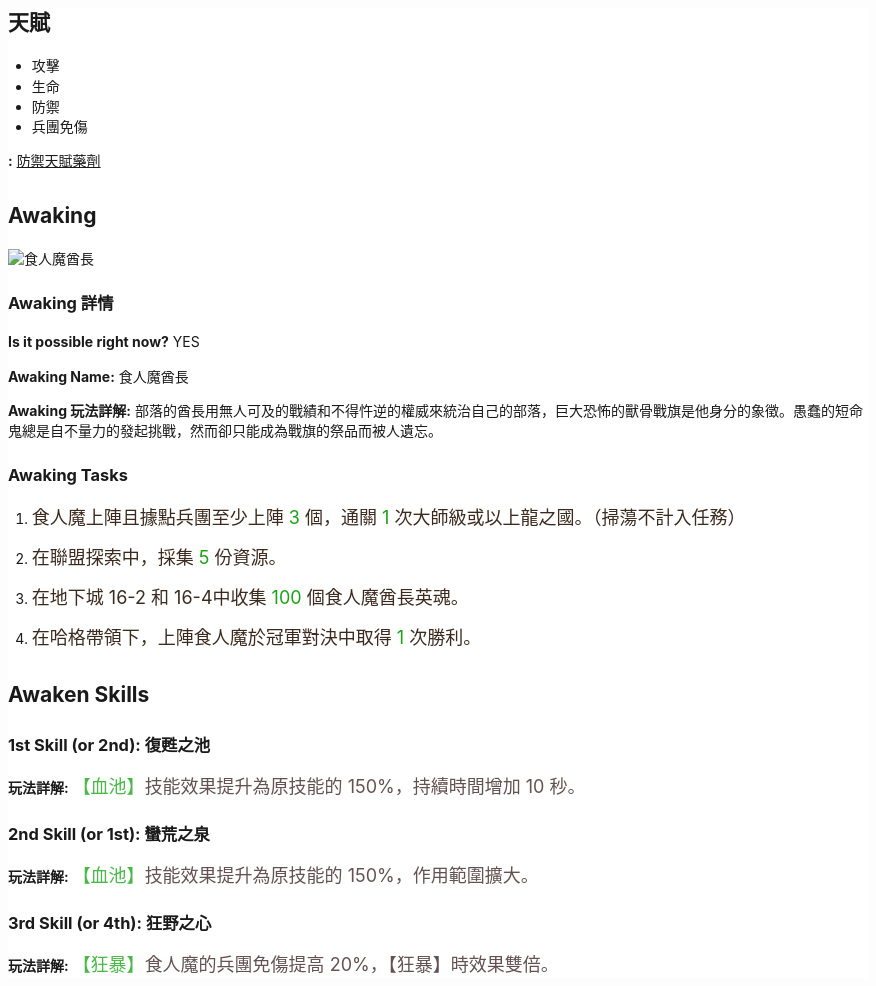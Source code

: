 ## 天賦

* 攻擊
* 生命
* 防禦
* 兵團免傷

 **:** [防禦天賦藥劑](/cn/Items/con_787/)


## Awaking

  ![食人魔酋長](/images/u/tia_shirenmo.jpg)

### Awaking 詳情
 **Is it possible right now?** YES

 **Awaking Name:** 食人魔酋長

 **Awaking 玩法詳解:** 部落的酋長用無人可及的戰績和不得忤逆的權威來統治自己的部落，巨大恐怖的獸骨戰旗是他身分的象徵。愚蠢的短命鬼總是自不量力的發起挑戰，然而卻只能成為戰旗的祭品而被人遺忘。

### Awaking Tasks
 1. <span style="color: #3c2a1e;font-size:18px">食人魔上陣且據點兵團至少上陣 </span><span style="color: #1ca216;font-size:18px">3</span><span style="color: #3c2a1e;font-size:18px"> 個，通關 </span><span style="color: #1ca216;font-size:18px">1</span><span style="color: #3c2a1e;font-size:18px"> 次大師級或以上龍之國。（掃蕩不計入任務）</span>

 2. <span style="color: #3c2a1e;font-size:18px">在聯盟探索中，採集 </span><span style="color: #1ca216;font-size:18px">5</span><span style="color: #3c2a1e;font-size:18px"> 份資源。</span>

 3. <span style="color: #3c2a1e;font-size:18px">在地下城 16-2 和 16-4中收集 </span><span style="color: #1ca216;font-size:18px">100</span><span style="color: #3c2a1e;font-size:18px"> 個食人魔酋長英魂。</span>

 4. <span style="color: #3c2a1e;font-size:18px">在哈格帶領下，上陣食人魔於冠軍對決中取得 </span><span style="color: #1ca216;font-size:18px">1</span><span style="color: #3c2a1e;font-size:18px"> 次勝利。</span>

## Awaken Skills

### 1st Skill (or 2nd): 復甦之池
 **玩法詳解:** <span style="color: #48b946;font-size:18px">【血池】</span><span style="color: #645252;font-size:18px">技能效果提升為原技能的 150%，持續時間增加 10 秒。</span>

### 2nd Skill (or 1st): 蠻荒之泉
 **玩法詳解:** <span style="color: #48b946;font-size:18px">【血池】</span><span style="color: #645252;font-size:18px">技能效果提升為原技能的 150%，作用範圍擴大。</span>

### 3rd Skill (or 4th): 狂野之心
 **玩法詳解:** <span style="color: #48b946;font-size:18px">【狂暴】</span><span style="color: #645252;font-size:18px">食人魔的兵團免傷提高 20%，【狂暴】時效果雙倍。</span>
